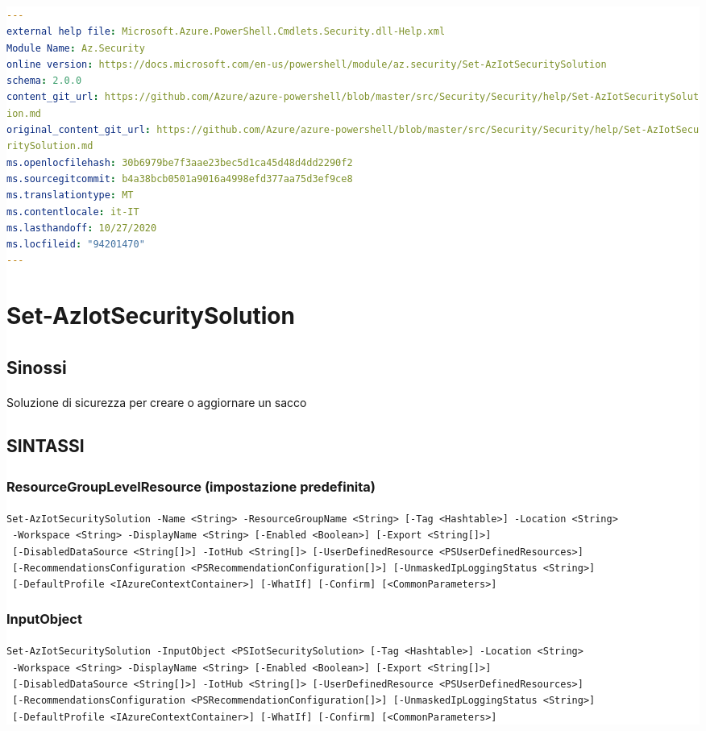 ```yaml
---
external help file: Microsoft.Azure.PowerShell.Cmdlets.Security.dll-Help.xml
Module Name: Az.Security
online version: https://docs.microsoft.com/en-us/powershell/module/az.security/Set-AzIotSecuritySolution
schema: 2.0.0
content_git_url: https://github.com/Azure/azure-powershell/blob/master/src/Security/Security/help/Set-AzIotSecuritySolution.md
original_content_git_url: https://github.com/Azure/azure-powershell/blob/master/src/Security/Security/help/Set-AzIotSecuritySolution.md
ms.openlocfilehash: 30b6979be7f3aae23bec5d1ca45d48d4dd2290f2
ms.sourcegitcommit: b4a38bcb0501a9016a4998efd377aa75d3ef9ce8
ms.translationtype: MT
ms.contentlocale: it-IT
ms.lasthandoff: 10/27/2020
ms.locfileid: "94201470"
---
```

# Set-AzIotSecuritySolution

## Sinossi
Soluzione di sicurezza per creare o aggiornare un sacco

## SINTASSI

### ResourceGroupLevelResource (impostazione predefinita)
```
Set-AzIotSecuritySolution -Name <String> -ResourceGroupName <String> [-Tag <Hashtable>] -Location <String>
 -Workspace <String> -DisplayName <String> [-Enabled <Boolean>] [-Export <String[]>]
 [-DisabledDataSource <String[]>] -IotHub <String[]> [-UserDefinedResource <PSUserDefinedResources>]
 [-RecommendationsConfiguration <PSRecommendationConfiguration[]>] [-UnmaskedIpLoggingStatus <String>]
 [-DefaultProfile <IAzureContextContainer>] [-WhatIf] [-Confirm] [<CommonParameters>]
```

### InputObject
```
Set-AzIotSecuritySolution -InputObject <PSIotSecuritySolution> [-Tag <Hashtable>] -Location <String>
 -Workspace <String> -DisplayName <String> [-Enabled <Boolean>] [-Export <String[]>]
 [-DisabledDataSource <String[]>] -IotHub <String[]> [-UserDefinedResource <PSUserDefinedResources>]
 [-RecommendationsConfiguration <PSRecommendationConfiguration[]>] [-UnmaskedIpLoggingStatus <String>]
 [-DefaultProfile <IAzureContextContainer>] [-WhatIf] [-Confirm] [<CommonParameters>]
```
